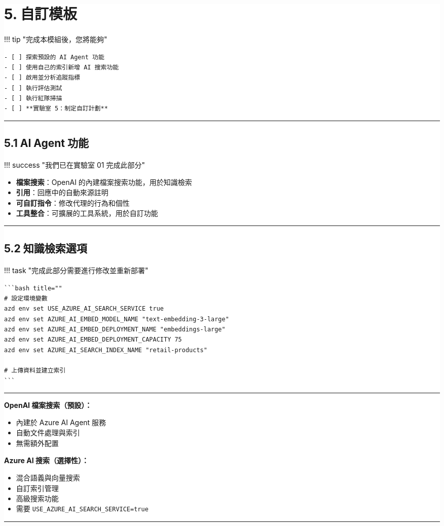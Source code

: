 
# 5. 自訂模板

!!! tip "完成本模組後，您將能夠"

    - [ ] 探索預設的 AI Agent 功能
    - [ ] 使用自己的索引新增 AI 搜索功能
    - [ ] 啟用並分析追蹤指標
    - [ ] 執行評估測試
    - [ ] 執行紅隊掃描
    - [ ] **實驗室 5：制定自訂計劃**

---

## 5.1 AI Agent 功能

!!! success "我們已在實驗室 01 完成此部分"

- **檔案搜索**：OpenAI 的內建檔案搜索功能，用於知識檢索
- **引用**：回應中的自動來源註明
- **可自訂指令**：修改代理的行為和個性
- **工具整合**：可擴展的工具系統，用於自訂功能

---

## 5.2 知識檢索選項

!!! task "完成此部分需要進行修改並重新部署"    
    
    ```bash title=""
    # 設定環境變數
    azd env set USE_AZURE_AI_SEARCH_SERVICE true
    azd env set AZURE_AI_EMBED_MODEL_NAME "text-embedding-3-large"
    azd env set AZURE_AI_EMBED_DEPLOYMENT_NAME "embeddings-large"
    azd env set AZURE_AI_EMBED_DEPLOYMENT_CAPACITY 75
    azd env set AZURE_AI_SEARCH_INDEX_NAME "retail-products"

    # 上傳資料並建立索引
    ```

---

**OpenAI 檔案搜索（預設）：**

- 內建於 Azure AI Agent 服務
- 自動文件處理與索引
- 無需額外配置

**Azure AI 搜索（選擇性）：**

- 混合語義與向量搜索
- 自訂索引管理
- 高級搜索功能
- 需要 `USE_AZURE_AI_SEARCH_SERVICE=true`

---